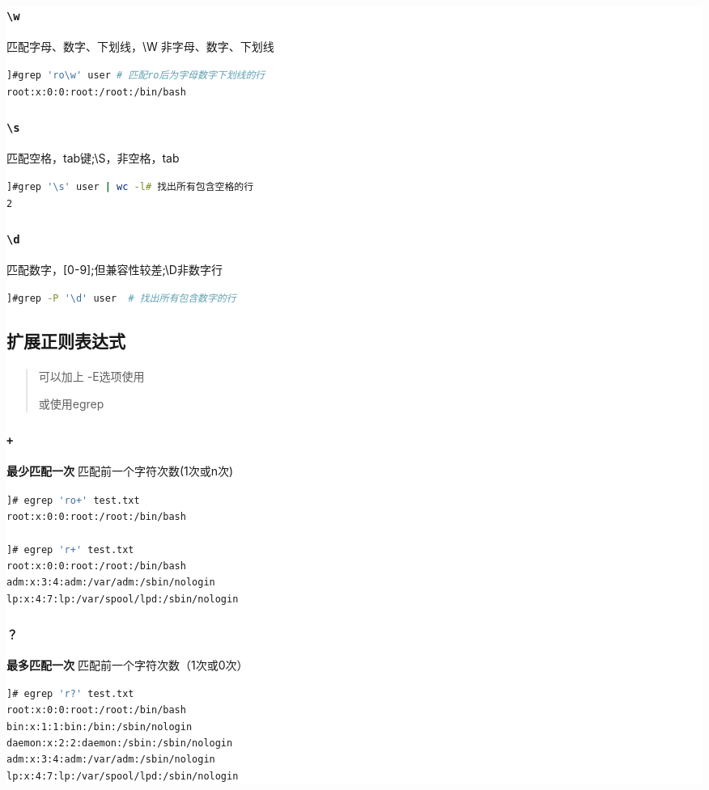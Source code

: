 ### `\w`

匹配字母、数字、下划线，\W 非字母、数字、下划线

```sh
]#grep 'ro\w' user # 匹配ro后为字母数字下划线的行
root:x:0:0:root:/root:/bin/bash
```

### `\s`

匹配空格，tab键;\S，非空格，tab

```sh
]#grep '\s' user | wc -l# 找出所有包含空格的行
2
```

### `\d`

匹配数字，[0-9];但兼容性较差;\D非数字行

```sh
]#grep -P '\d' user  # 找出所有包含数字的行
```

## 扩展正则表达式

> 可以加上 -E选项使用
>
> 或使用egrep

### `+`

**最少匹配一次**  匹配前一个字符次数(1次或n次)

```sh
]# egrep 'ro+' test.txt 
root:x:0:0:root:/root:/bin/bash

]# egrep 'r+' test.txt 
root:x:0:0:root:/root:/bin/bash
adm:x:3:4:adm:/var/adm:/sbin/nologin
lp:x:4:7:lp:/var/spool/lpd:/sbin/nologin
```

### `？`

**最多匹配一次** 匹配前一个字符次数（1次或0次）

```sh
]# egrep 'r?' test.txt 
root:x:0:0:root:/root:/bin/bash
bin:x:1:1:bin:/bin:/sbin/nologin
daemon:x:2:2:daemon:/sbin:/sbin/nologin
adm:x:3:4:adm:/var/adm:/sbin/nologin
lp:x:4:7:lp:/var/spool/lpd:/sbin/nologin
```
